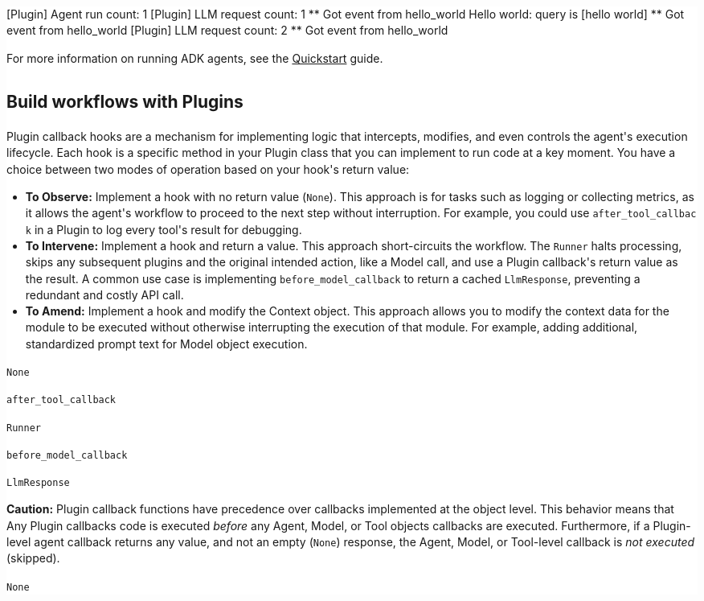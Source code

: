 [Plugin] Agent run count: 1
[Plugin] LLM request count: 1
** Got event from hello_world
Hello world: query is [hello world]
** Got event from hello_world
[Plugin] LLM request count: 2
** Got event from hello_world

For more information on running ADK agents, see the
[Quickstart](/get-started/quickstart/#run-your-agent)
guide.

## Build workflows with Plugins

Plugin callback hooks are a mechanism for implementing logic that intercepts,
modifies, and even controls the agent's execution lifecycle. Each hook is a
specific method in your Plugin class that you can implement to run code at a key
moment. You have a choice between two modes of operation based on your hook's
return value:

- **To Observe:** Implement a hook with no return value (`None`). This
    approach is for tasks such as logging or collecting metrics, as it allows
    the agent's workflow to proceed to the next step without interruption. For
    example, you could use `after_tool_callback` in a Plugin to log every
    tool's result for debugging.
- **To Intervene:** Implement a hook and return a value. This approach
    short-circuits the workflow. The `Runner` halts processing, skips any
    subsequent plugins and the original intended action, like a Model call, and
    use a Plugin callback's return value as the result. A common use case is
    implementing `before_model_callback` to return a cached `LlmResponse`,
    preventing a redundant and costly API call.
- **To Amend:** Implement a hook and modify the Context object. This
    approach allows you to modify the context data for the module to be
    executed without otherwise interrupting the execution of that module. For
    example, adding additional, standardized prompt text for Model object execution.

`None`

`after_tool_callback`

`Runner`

`before_model_callback`

`LlmResponse`

**Caution:** Plugin callback functions have precedence over callbacks
implemented at the object level. This behavior means that Any Plugin callbacks
code is executed *before* any Agent, Model, or Tool objects callbacks are
executed. Furthermore, if a Plugin-level agent callback returns any value, and
not an empty (`None`) response, the Agent, Model, or Tool-level callback is *not
executed* (skipped).

`None`
